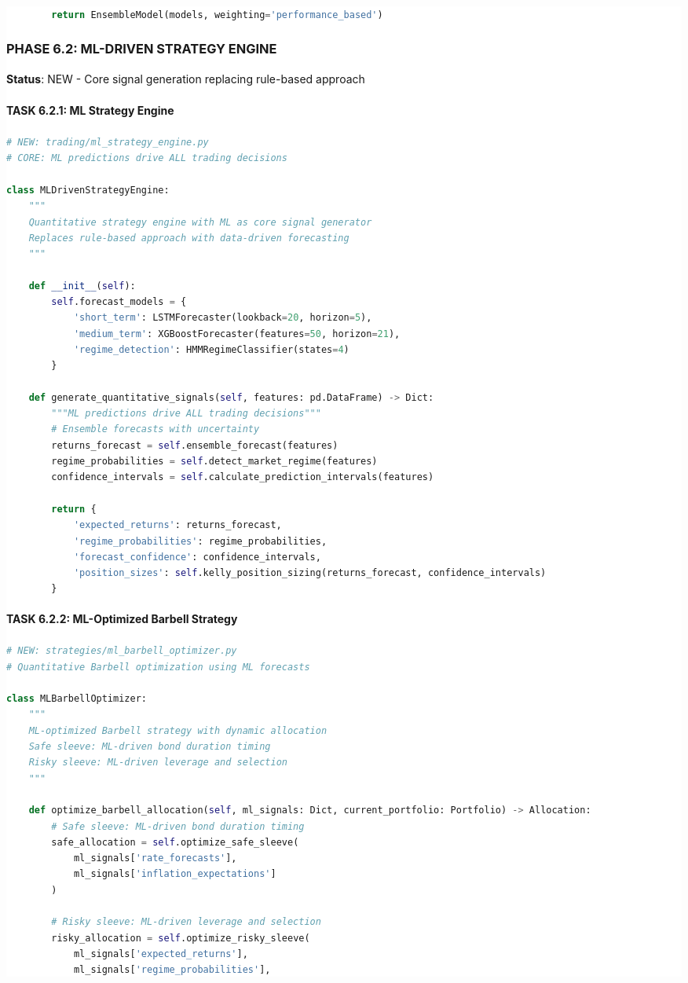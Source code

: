 ```python
        return EnsembleModel(models, weighting='performance_based')
```

### PHASE 6.2: ML-DRIVEN STRATEGY ENGINE
**Status**: NEW - Core signal generation replacing rule-based approach

#### **TASK 6.2.1: ML Strategy Engine**
```python
# NEW: trading/ml_strategy_engine.py
# CORE: ML predictions drive ALL trading decisions

class MLDrivenStrategyEngine:
    """
    Quantitative strategy engine with ML as core signal generator
    Replaces rule-based approach with data-driven forecasting
    """
    
    def __init__(self):
        self.forecast_models = {
            'short_term': LSTMForecaster(lookback=20, horizon=5),
            'medium_term': XGBoostForecaster(features=50, horizon=21),
            'regime_detection': HMMRegimeClassifier(states=4)
        }
        
    def generate_quantitative_signals(self, features: pd.DataFrame) -> Dict:
        """ML predictions drive ALL trading decisions"""
        # Ensemble forecasts with uncertainty
        returns_forecast = self.ensemble_forecast(features)
        regime_probabilities = self.detect_market_regime(features)
        confidence_intervals = self.calculate_prediction_intervals(features)
        
        return {
            'expected_returns': returns_forecast,
            'regime_probabilities': regime_probabilities,
            'forecast_confidence': confidence_intervals,
            'position_sizes': self.kelly_position_sizing(returns_forecast, confidence_intervals)
        }
```

#### **TASK 6.2.2: ML-Optimized Barbell Strategy**
```python
# NEW: strategies/ml_barbell_optimizer.py
# Quantitative Barbell optimization using ML forecasts

class MLBarbellOptimizer:
    """
    ML-optimized Barbell strategy with dynamic allocation
    Safe sleeve: ML-driven bond duration timing
    Risky sleeve: ML-driven leverage and selection
    """
    
    def optimize_barbell_allocation(self, ml_signals: Dict, current_portfolio: Portfolio) -> Allocation:
        # Safe sleeve: ML-driven bond duration timing
        safe_allocation = self.optimize_safe_sleeve(
            ml_signals['rate_forecasts'], 
            ml_signals['inflation_expectations']
        )
        
        # Risky sleeve: ML-driven leverage and selection
        risky_allocation = self.optimize_risky_sleeve(
            ml_signals['expected_returns'],
            ml_signals['regime_probabilities'],
```